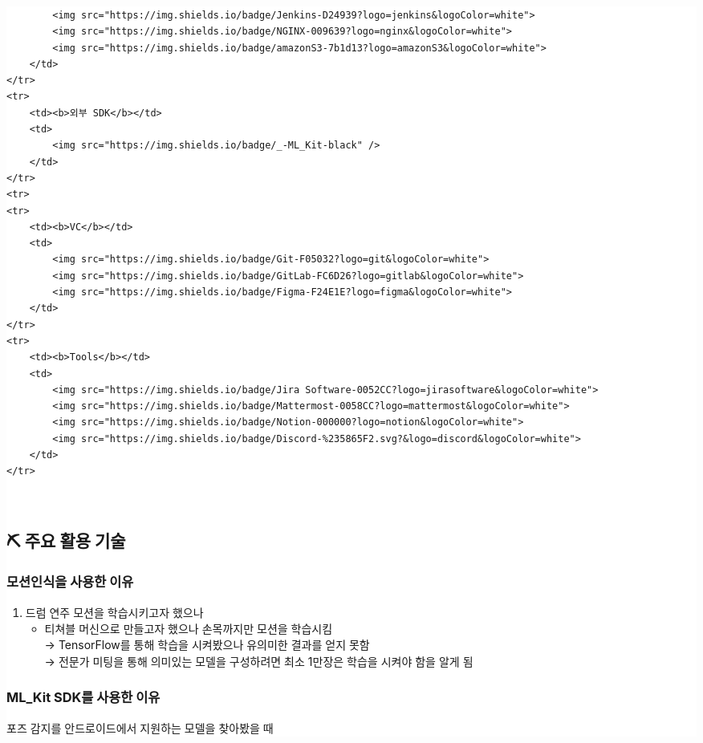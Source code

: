             <img src="https://img.shields.io/badge/Jenkins-D24939?logo=jenkins&logoColor=white">
            <img src="https://img.shields.io/badge/NGINX-009639?logo=nginx&logoColor=white">
            <img src="https://img.shields.io/badge/amazonS3-7b1d13?logo=amazonS3&logoColor=white">
        </td>
    </tr>
    <tr>
        <td><b>외부 SDK</b></td>
        <td>
            <img src="https://img.shields.io/badge/_-ML_Kit-black" />
        </td>
    </tr>
    <tr>
    <tr>
        <td><b>VC</b></td>
        <td>
            <img src="https://img.shields.io/badge/Git-F05032?logo=git&logoColor=white">
            <img src="https://img.shields.io/badge/GitLab-FC6D26?logo=gitlab&logoColor=white">
            <img src="https://img.shields.io/badge/Figma-F24E1E?logo=figma&logoColor=white">
        </td>
    </tr>
    <tr>
        <td><b>Tools</b></td>
        <td>
            <img src="https://img.shields.io/badge/Jira Software-0052CC?logo=jirasoftware&logoColor=white">
            <img src="https://img.shields.io/badge/Mattermost-0058CC?logo=mattermost&logoColor=white">
            <img src="https://img.shields.io/badge/Notion-000000?logo=notion&logoColor=white">
            <img src="https://img.shields.io/badge/Discord-%235865F2.svg?&logo=discord&logoColor=white">
        </td>
    </tr>
</table>
</div>
<br/>

## ⛏ 주요 활용 기술
### 모션인식을 사용한 이유
1. 드럼 연주 모션을 학습시키고자 했으나
    - 티쳐블 머신으로 만들고자 했으나 손목까지만 모션을 학습시킴
      <br> → TensorFlow를 통해 학습을 시켜봤으나 유의미한 결과를 얻지 못함
      <br> → 전문가 미팅을 통해 의미있는 모델을 구성하려면 최소 1만장은 학습을 시켜야 함을 알게 됨
    

### ML_Kit SDK를 사용한 이유
포즈 감지를 안드로이드에서 지원하는 모델을 찾아봤을 때
